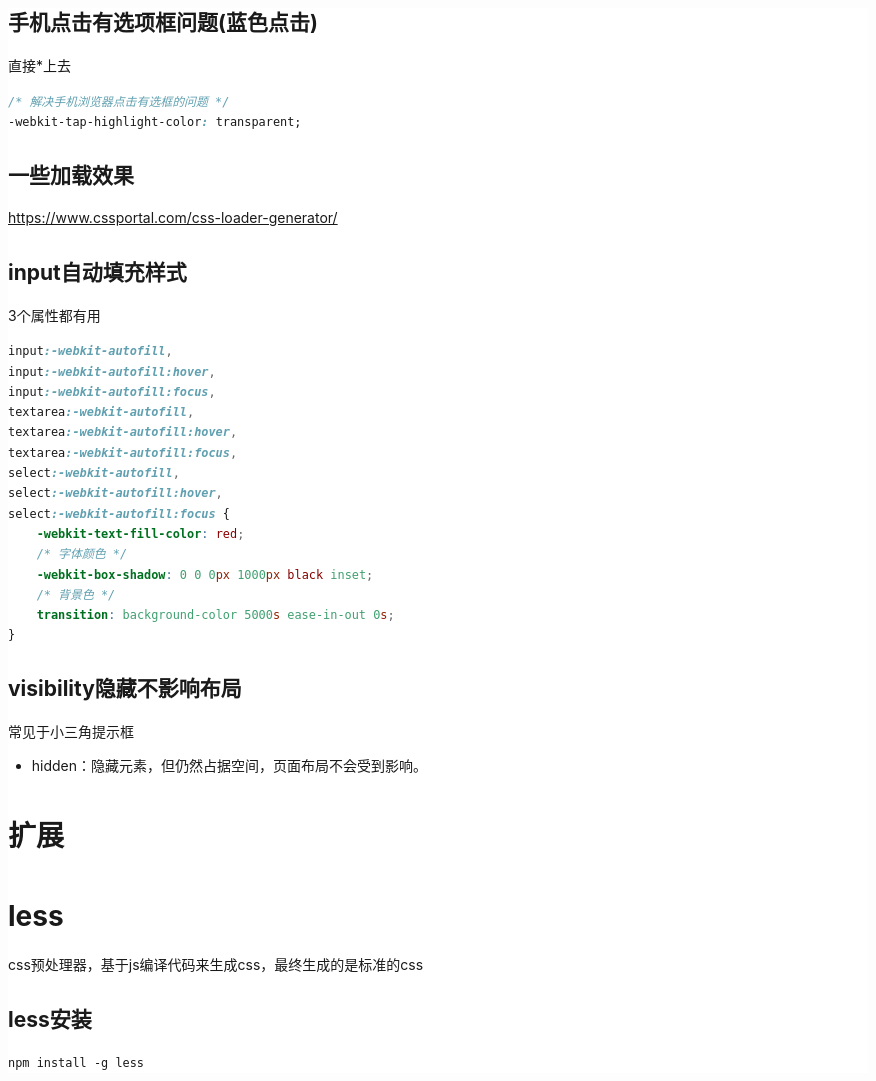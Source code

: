 ## 手机点击有选项框问题(蓝色点击)

直接*上去

```css
/* 解决手机浏览器点击有选框的问题 */
-webkit-tap-highlight-color: transparent;
```

## 一些加载效果

https://www.cssportal.com/css-loader-generator/

## input自动填充样式

3个属性都有用

```css
input:-webkit-autofill,
input:-webkit-autofill:hover,
input:-webkit-autofill:focus,
textarea:-webkit-autofill,
textarea:-webkit-autofill:hover,
textarea:-webkit-autofill:focus,
select:-webkit-autofill,
select:-webkit-autofill:hover,
select:-webkit-autofill:focus {
    -webkit-text-fill-color: red;
    /* 字体颜色 */
    -webkit-box-shadow: 0 0 0px 1000px black inset;
    /* 背景色 */
    transition: background-color 5000s ease-in-out 0s;
}
```

## visibility隐藏不影响布局

常见于小三角提示框

- hidden：隐藏元素，但仍然占据空间，页面布局不会受到影响。

# 扩展

# less

css预处理器，基于js编译代码来生成css，最终生成的是标准的css

## less安装

```
npm install -g less
```
